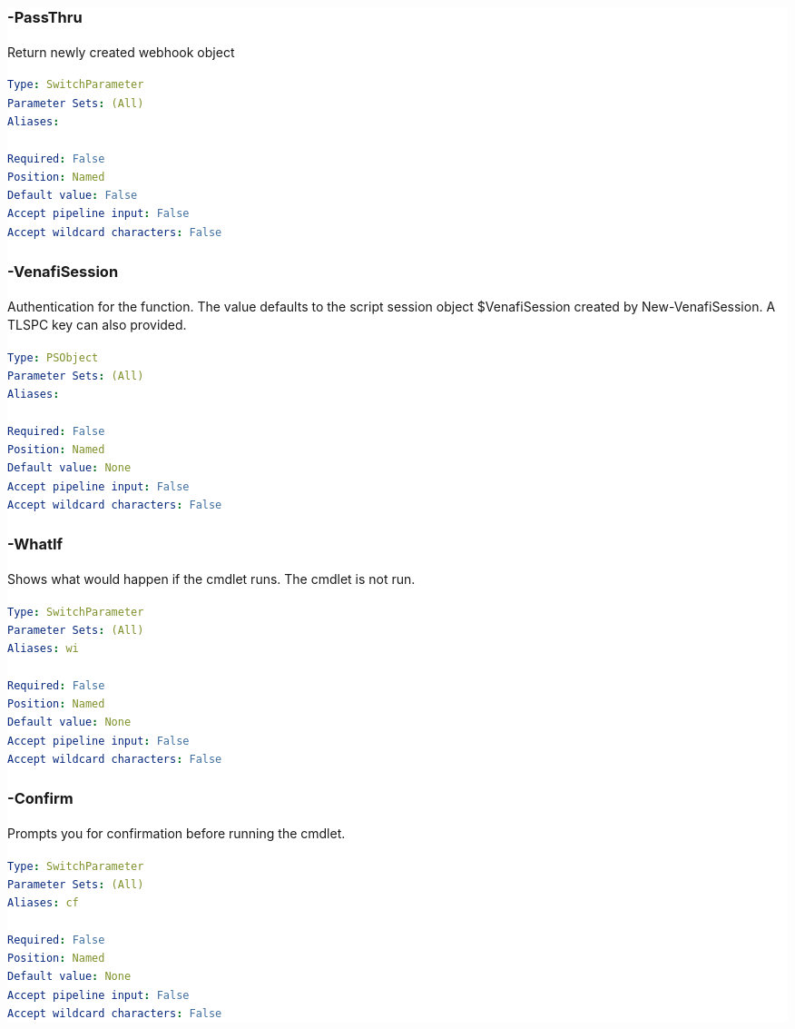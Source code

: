 ### -PassThru
Return newly created webhook object

```yaml
Type: SwitchParameter
Parameter Sets: (All)
Aliases:

Required: False
Position: Named
Default value: False
Accept pipeline input: False
Accept wildcard characters: False
```

### -VenafiSession
Authentication for the function.
The value defaults to the script session object $VenafiSession created by New-VenafiSession.
A TLSPC key can also provided.

```yaml
Type: PSObject
Parameter Sets: (All)
Aliases:

Required: False
Position: Named
Default value: None
Accept pipeline input: False
Accept wildcard characters: False
```

### -WhatIf
Shows what would happen if the cmdlet runs.
The cmdlet is not run.

```yaml
Type: SwitchParameter
Parameter Sets: (All)
Aliases: wi

Required: False
Position: Named
Default value: None
Accept pipeline input: False
Accept wildcard characters: False
```

### -Confirm
Prompts you for confirmation before running the cmdlet.

```yaml
Type: SwitchParameter
Parameter Sets: (All)
Aliases: cf

Required: False
Position: Named
Default value: None
Accept pipeline input: False
Accept wildcard characters: False
```
